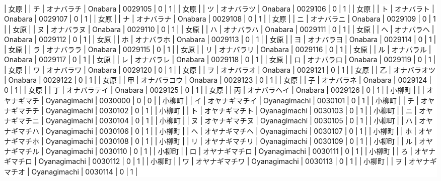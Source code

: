 | 女原 |  | チ | オナバラチ | Onabara | 0029105 | 0 | 1 |
| 女原 |  | ツ | オナバラツ | Onabara | 0029106 | 0 | 1 |
| 女原 |  | ト | オナバラト | Onabara | 0029107 | 0 | 1 |
| 女原 |  | ナ | オナバラナ | Onabara | 0029108 | 0 | 1 |
| 女原 |  | ニ | オナバラニ | Onabara | 0029109 | 0 | 1 |
| 女原 |  | ヌ | オナバラヌ | Onabara | 0029110 | 0 | 1 |
| 女原 |  | ハ | オナバラハ | Onabara | 0029111 | 0 | 1 |
| 女原 |  | ヘ | オナバラヘ | Onabara | 0029112 | 0 | 1 |
| 女原 |  | ホ | オナバラホ | Onabara | 0029113 | 0 | 1 |
| 女原 |  | ヨ | オナバラヨ | Onabara | 0029114 | 0 | 1 |
| 女原 |  | ラ | オナバララ | Onabara | 0029115 | 0 | 1 |
| 女原 |  | リ | オナバラリ | Onabara | 0029116 | 0 | 1 |
| 女原 |  | ル | オナバラル | Onabara | 0029117 | 0 | 1 |
| 女原 |  | レ | オナバラレ | Onabara | 0029118 | 0 | 1 |
| 女原 |  | ロ | オナバラロ | Onabara | 0029119 | 0 | 1 |
| 女原 |  | ワ | オナバラワ | Onabara | 0029120 | 0 | 1 |
| 女原 |  | ヲ | オナバラオ | Onabara | 0029121 | 0 | 1 |
| 女原 |  | 乙 | オナバラオツ | Onabara | 0029122 | 0 | 1 |
| 女原 |  | 甲 | オナバラコウ | Onabara | 0029123 | 0 | 1 |
| 女原 |  | 子 | オナバラネ | Onabara | 0029124 | 0 | 1 |
| 女原 |  | 丁 | オナバラテイ | Onabara | 0029125 | 0 | 1 |
| 女原 |  | 丙 | オナバラヘイ | Onabara | 0029126 | 0 | 1 |
| 小柳町 |  |  | オヤナギマチ | Oyanagimachi | 0030000 | 0 | 0 |
| 小柳町 |  | イ | オヤナギマチイ | Oyanagimachi | 0030101 | 0 | 1 |
| 小柳町 |  | チ | オヤナギマチチ | Oyanagimachi | 0030102 | 0 | 1 |
| 小柳町 |  | ト | オヤナギマチト | Oyanagimachi | 0030103 | 0 | 1 |
| 小柳町 |  | ニ | オヤナギマチニ | Oyanagimachi | 0030104 | 0 | 1 |
| 小柳町 |  | ヌ | オヤナギマチヌ | Oyanagimachi | 0030105 | 0 | 1 |
| 小柳町 |  | ハ | オヤナギマチハ | Oyanagimachi | 0030106 | 0 | 1 |
| 小柳町 |  | ヘ | オヤナギマチヘ | Oyanagimachi | 0030107 | 0 | 1 |
| 小柳町 |  | ホ | オヤナギマチホ | Oyanagimachi | 0030108 | 0 | 1 |
| 小柳町 |  | リ | オヤナギマチリ | Oyanagimachi | 0030109 | 0 | 1 |
| 小柳町 |  | ル | オヤナギマチル | Oyanagimachi | 0030110 | 0 | 1 |
| 小柳町 |  | ロ | オヤナギマチロ | Oyanagimachi | 0030111 | 0 | 1 |
| 小柳町 |  | ろ | オヤナギマチロ | Oyanagimachi | 0030112 | 0 | 1 |
| 小柳町 |  | ワ | オヤナギマチワ | Oyanagimachi | 0030113 | 0 | 1 |
| 小柳町 |  | ヲ | オヤナギマチオ | Oyanagimachi | 0030114 | 0 | 1 |
